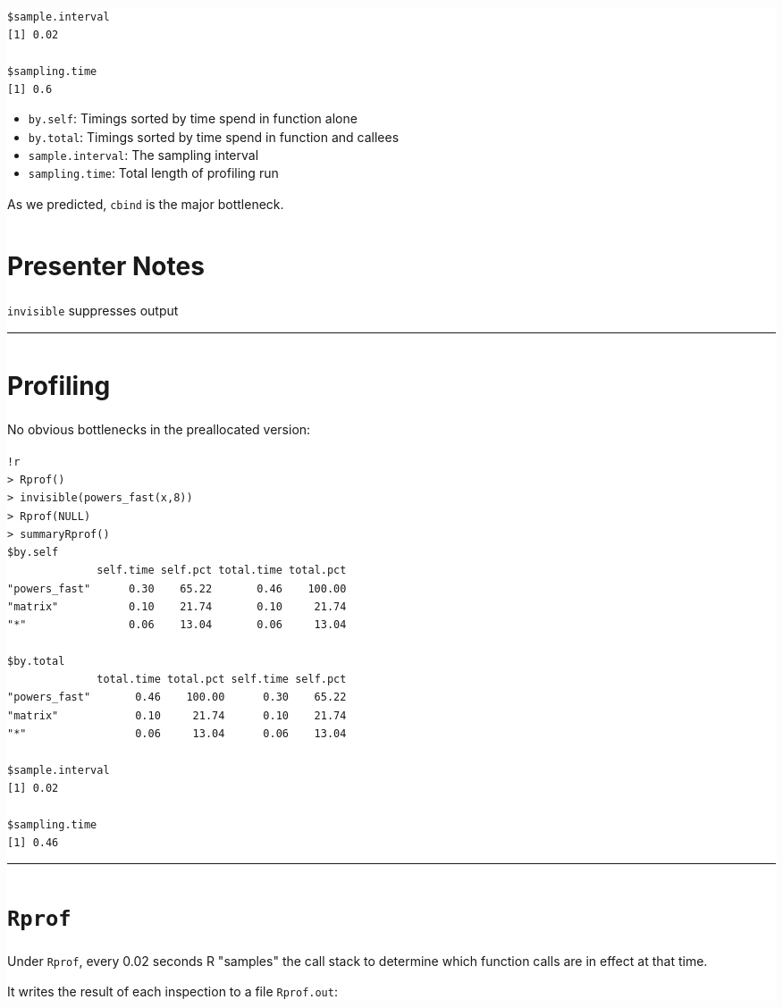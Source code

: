     $sample.interval
    [1] 0.02

    $sampling.time
    [1] 0.6
    


* `by.self`: Timings sorted by time spend in function alone
* `by.total`: Timings sorted by time spend in function and callees
* `sample.interval`: The sampling interval
* `sampling.time`: Total length of profiling run    
    
As we predicted, `cbind` is the major bottleneck.

Presenter Notes
===============

`invisible` suppresses output

---

Profiling
=========

No obvious bottlenecks in the preallocated version:

    !r
    > Rprof()
    > invisible(powers_fast(x,8))
    > Rprof(NULL)
    > summaryRprof()
    $by.self
                  self.time self.pct total.time total.pct
    "powers_fast"      0.30    65.22       0.46    100.00
    "matrix"           0.10    21.74       0.10     21.74
    "*"                0.06    13.04       0.06     13.04

    $by.total
                  total.time total.pct self.time self.pct
    "powers_fast"       0.46    100.00      0.30    65.22
    "matrix"            0.10     21.74      0.10    21.74
    "*"                 0.06     13.04      0.06    13.04

    $sample.interval
    [1] 0.02

    $sampling.time
    [1] 0.46

---

`Rprof`
=======

Under `Rprof`, every 0.02 seconds R "samples" the call stack to determine which function calls are in effect at that time. 

It writes the result of each inspection to a file `Rprof.out`:
